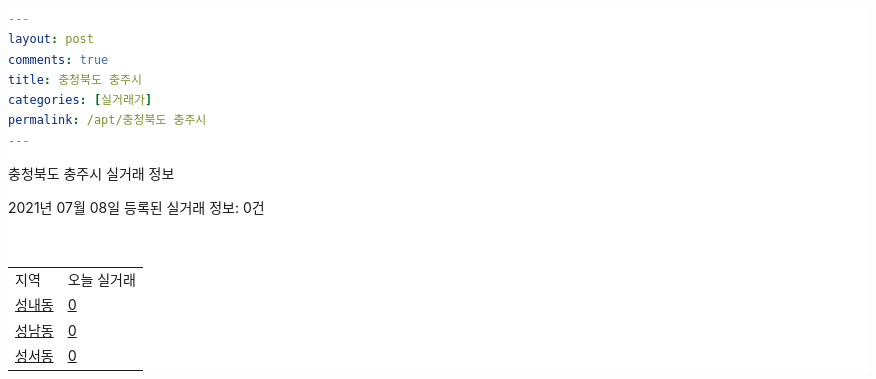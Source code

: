 ```yaml
---
layout: post
comments: true
title: 충청북도 충주시
categories: [실거래가]
permalink: /apt/충청북도 충주시
---
```


충청북도 충주시 실거래 정보

2021년 07월 08일 등록된 실거래 정보: 0건

<script type="text/javascript">
  google.charts.load('current', {'packages':['corechart']});
  google.charts.setOnLoadCallback(drawChart);

  function drawChart() {
    var data = google.visualization.arrayToDataTable([['거래일', '매매', '전월세', '전매'], ['20-07', 291, 148, 1], ['20-08', 239, 175, 0], ['20-09', 315, 264, 0], ['20-10', 396, 331, 0], ['20-11', 473, 231, 0], ['20-12', 594, 228, 0], ['21-01', 492, 212, 0], ['21-02', 387, 186, 0], ['21-03', 540, 213, 0], ['21-04', 442, 170, 0], ['21-05', 399, 159, 0], ['21-06', 370, 102, 0], ['21-07', 47, 7, 0]]);

    var options = {
      title: '최근 유형별 거래량 추이',
      legend: { position: 'bottom' }
    };

    var chart = new google.visualization.LineChart(document.getElementById('columnchart_material'));
    chart.draw(data, (options));
  }
</script>

<div id="columnchart_material" style="width: 95%; margin-left: -35px"></div>
<br>
<table class="sortable">
  <tr>
    <td>지역</td>
    <td>오늘 실거래</td>
  </tr>

  
  <tr class="item">
    <td><a href="충청북도 충주시 성내동">성내동</a></td>
    <td><a href="충청북도 충주시 성내동">0</a></td>
  </tr>
    

  <tr class="item">
    <td><a href="충청북도 충주시 성남동">성남동</a></td>
    <td><a href="충청북도 충주시 성남동">0</a></td>
  </tr>
    

  <tr class="item">
    <td><a href="충청북도 충주시 성서동">성서동</a></td>
    <td><a href="충청북도 충주시 성서동">0</a></td>
  </tr>
    